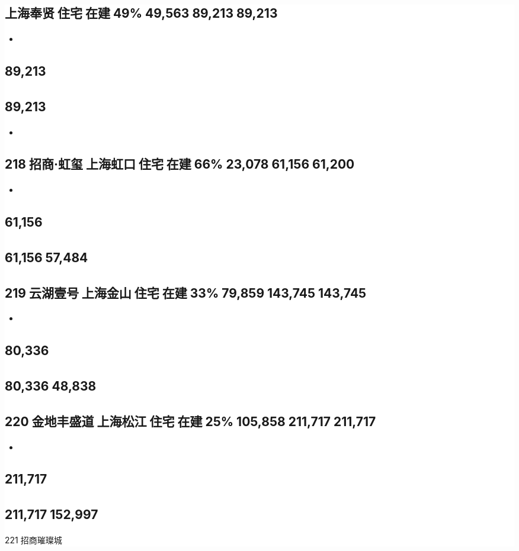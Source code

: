 上海奉贤
住宅
在建
49%
49,563
89,213
89,213
-
-
89,213
-
89,213
-
-
218
招商·虹玺
上海虹口
住宅
在建
66%
23,078
61,156
61,200
-
-
61,156
-
61,156
57,484
-
219
云湖壹号
上海金山
住宅
在建
33%
79,859
143,745
143,745
-
-
80,336
-
80,336
48,838
-
220
金地丰盛道
上海松江
住宅
在建
25%
105,858
211,717
211,717
-
-
211,717
-
211,717
152,997
-
221
招商璀璨城